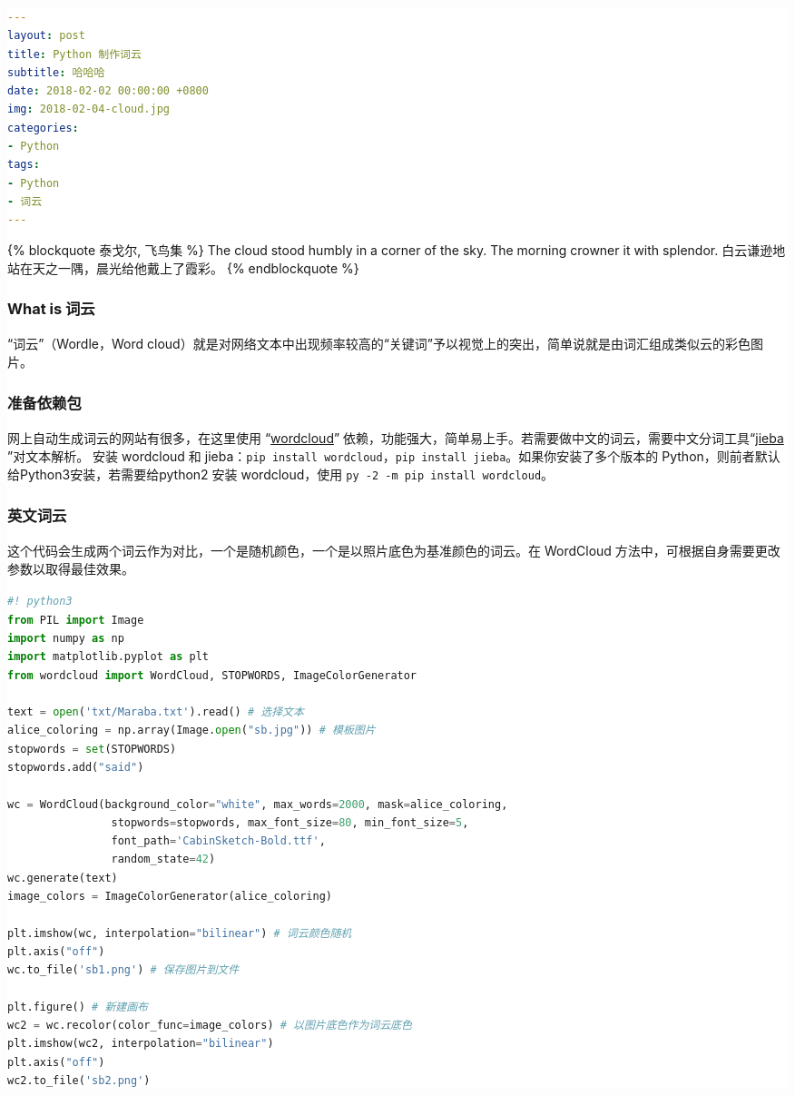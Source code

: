 ```yaml
---
layout: post
title: Python 制作词云
subtitle: 哈哈哈
date: 2018-02-02 00:00:00 +0800
img: 2018-02-04-cloud.jpg
categories:
- Python
tags: 
- Python
- 词云
---
```


{% blockquote 泰戈尔, 飞鸟集 %}
	The cloud stood humbly in a corner of the sky. The morning crowner it with splendor. 
	白云谦逊地站在天之一隅，晨光给他戴上了霞彩。
{% endblockquote %}



### What is 词云

“词云”（Wordle，Word cloud）就是对网络文本中出现频率较高的“关键词”予以视觉上的突出，简单说就是由词汇组成类似云的彩色图片。

### 准备依赖包

网上自动生成词云的网站有很多，在这里使用 “<a href="https://github.com/amueller/word_cloud" target="_blank">wordcloud</a>” 依赖，功能强大，简单易上手。若需要做中文的词云，需要中文分词工具“<a href="https://github.com/fxsjy/jieba" target="_blank">jieba</a> ”对文本解析。
安装 wordcloud 和 jieba：`pip install wordcloud`，`pip install jieba`。如果你安装了多个版本的 Python，则前者默认给Python3安装，若需要给python2 安装 wordcloud，使用 `py -2 -m pip install wordcloud`。 

### 英文词云

这个代码会生成两个词云作为对比，一个是随机颜色，一个是以照片底色为基准颜色的词云。在 WordCloud 方法中，可根据自身需要更改参数以取得最佳效果。

``` python
#! python3
from PIL import Image
import numpy as np
import matplotlib.pyplot as plt
from wordcloud import WordCloud, STOPWORDS, ImageColorGenerator

text = open('txt/Maraba.txt').read() # 选择文本
alice_coloring = np.array(Image.open("sb.jpg")) # 模板图片
stopwords = set(STOPWORDS)
stopwords.add("said")

wc = WordCloud(background_color="white", max_words=2000, mask=alice_coloring,
                stopwords=stopwords, max_font_size=80, min_font_size=5, 
                font_path='CabinSketch-Bold.ttf',
                random_state=42)
wc.generate(text)
image_colors = ImageColorGenerator(alice_coloring)

plt.imshow(wc, interpolation="bilinear") # 词云颜色随机
plt.axis("off")
wc.to_file('sb1.png') # 保存图片到文件

plt.figure() # 新建画布
wc2 = wc.recolor(color_func=image_colors) # 以图片底色作为词云底色
plt.imshow(wc2, interpolation="bilinear")
plt.axis("off")
wc2.to_file('sb2.png')
```